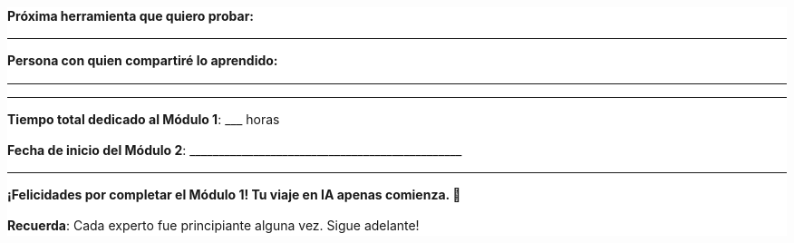 **Próxima herramienta que quiero probar:**
_______________________________________________

**Persona con quien compartiré lo aprendido:**
_______________________________________________

---

**Tiempo total dedicado al Módulo 1**: ___ horas

**Fecha de inicio del Módulo 2**: _______________________________________________

---

**¡Felicidades por completar el Módulo 1! Tu viaje en IA apenas comienza. 🚀**

**Recuerda**: Cada experto fue principiante alguna vez. Sigue adelante!
